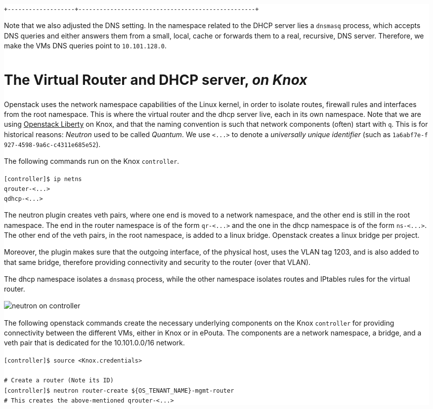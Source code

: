 	+-------------------+--------------------------------------------------+

Note that we also adjusted the DNS setting. In the namespace related
to the DHCP server lies a `dnsmasq` process, which accepts DNS queries
and either answers them from a small, local, cache or forwards them to
a real, recursive, DNS server. Therefore, we make the VMs DNS queries
point to `10.101.128.0`.


# The Virtual Router and DHCP server, <i>on Knox</i>

Openstack uses the network namespace capabilities of the Linux kernel,
in order to isolate routes, firewall rules and interfaces from the
root namespace. This is where the virtual router and the dhcp server
live, each in its own namespace. Note that we are
using
[Openstack Liberty](http://docs.openstack.org/liberty/install-guide-ubuntu/) on
Knox, and that the naming convention is such that network components
(often) start with `q`. This is for historical reasons: _Neutron_ used
to be called _Quantum_. We use `<...>` to denote a _universally unique
identifier_ (such as `1a6abf7e-f927-4598-9a6c-c4311e685e52`).

The following commands run on the Knox `controller`.

	[controller]$ ip netns
	qrouter-<...>
	qdhcp-<...>

The neutron plugin creates veth pairs, where one end is moved to a
network namespace, and the other end is still in the root namespace.
The end in the router namespace is of the form `qr-<...>` and
the one in the dhcp namespace is of the form `ns-<...>`. The
other end of the veth pairs, in the root namespace, is added to a
linux bridge. Openstack creates a linux bridge per project.

Moreover, the plugin makes sure that the outgoing interface, of the
physical host, uses the VLAN tag 1203, and is also added to that same
bridge, therefore providing connectivity and security to the router
(over that VLAN).

The dhcp namespace isolates a `dnsmasq` process, while the other
namespace isolates routes and IPtables rules for the virtual router.

![neutron on controller](./img/controller.jpeg)

The following openstack commands create the necessary underlying
components on the Knox `controller` for providing connectivity between
the different VMs, either in Knox or in ePouta. The components are a
network namespace, a bridge, and a veth pair that is dedicated for the
10.101.0.0/16 network.

	[controller]$ source <Knox.credentials>
	
	# Create a router (Note its ID)
	[controller]$ neutron router-create ${OS_TENANT_NAME}-mgmt-router
	# This creates the above-mentioned qrouter-<...>
	
